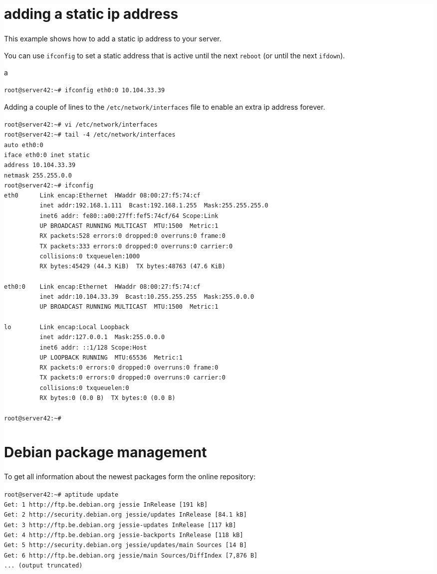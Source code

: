# adding a static ip address

This example shows how to add a static ip address to your server.

You can use `ifconfig` to set a static address that is active until the
next `reboot` (or until the next `ifdown`).

a

    root@server42:~# ifconfig eth0:0 10.104.33.39

Adding a couple of lines to the `/etc/network/interfaces` file to enable
an extra ip address forever.

    root@server42:~# vi /etc/network/interfaces
    root@server42:~# tail -4 /etc/network/interfaces
    auto eth0:0
    iface eth0:0 inet static
    address 10.104.33.39
    netmask 255.255.0.0
    root@server42:~# ifconfig
    eth0      Link encap:Ethernet  HWaddr 08:00:27:f5:74:cf
              inet addr:192.168.1.111  Bcast:192.168.1.255  Mask:255.255.255.0
              inet6 addr: fe80::a00:27ff:fef5:74cf/64 Scope:Link
              UP BROADCAST RUNNING MULTICAST  MTU:1500  Metric:1
              RX packets:528 errors:0 dropped:0 overruns:0 frame:0
              TX packets:333 errors:0 dropped:0 overruns:0 carrier:0
              collisions:0 txqueuelen:1000
              RX bytes:45429 (44.3 KiB)  TX bytes:48763 (47.6 KiB)

    eth0:0    Link encap:Ethernet  HWaddr 08:00:27:f5:74:cf
              inet addr:10.104.33.39  Bcast:10.255.255.255  Mask:255.0.0.0
              UP BROADCAST RUNNING MULTICAST  MTU:1500  Metric:1

    lo        Link encap:Local Loopback
              inet addr:127.0.0.1  Mask:255.0.0.0
              inet6 addr: ::1/128 Scope:Host
              UP LOOPBACK RUNNING  MTU:65536  Metric:1
              RX packets:0 errors:0 dropped:0 overruns:0 frame:0
              TX packets:0 errors:0 dropped:0 overruns:0 carrier:0
              collisions:0 txqueuelen:0
              RX bytes:0 (0.0 B)  TX bytes:0 (0.0 B)

    root@server42:~#

# Debian package management

To get all information about the newest packages form the online
repository:

    root@server42:~# aptitude update
    Get: 1 http://ftp.be.debian.org jessie InRelease [191 kB]
    Get: 2 http://security.debian.org jessie/updates InRelease [84.1 kB]
    Get: 3 http://ftp.be.debian.org jessie-updates InRelease [117 kB]
    Get: 4 http://ftp.be.debian.org jessie-backports InRelease [118 kB]
    Get: 5 http://security.debian.org jessie/updates/main Sources [14 B]
    Get: 6 http://ftp.be.debian.org jessie/main Sources/DiffIndex [7,876 B]
    ... (output truncated)
